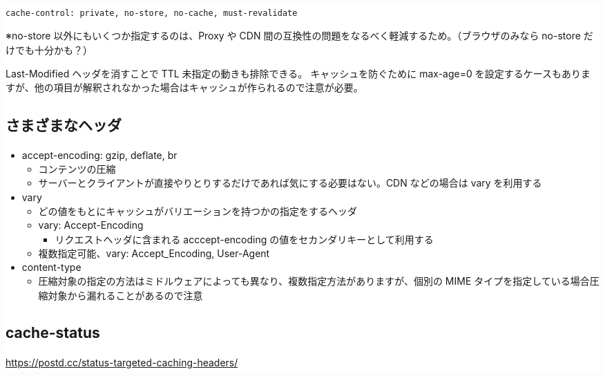 `cache-control: private, no-store, no-cache, must-revalidate`

※no-store 以外にもいくつか指定するのは、Proxy や CDN 間の互換性の問題をなるべく軽減するため。（ブラウザのみなら no-store だけでも十分かも？）

Last-Modified ヘッダを消すことで TTL 未指定の動きも排除できる。
キャッシュを防ぐために max-age=0 を設定するケースもありますが、他の項目が解釈されなかった場合はキャッシュが作られるので注意が必要。

## さまざまなヘッダ

- accept-encoding: gzip, deflate, br
  - コンテンツの圧縮
  - サーバーとクライアントが直接やりとりするだけであれば気にする必要はない。CDN などの場合は vary を利用する
- vary
  - どの値をもとにキャッシュがバリエーションを持つかの指定をするヘッダ
  - vary: Accept-Encoding
    - リクエストヘッダに含まれる acccept-encoding の値をセカンダリキーとして利用する
  - 複数指定可能、vary: Accept_Encoding, User-Agent
- content-type
  - 圧縮対象の指定の方法はミドルウェアによっても異なり、複数指定方法がありますが、個別の MIME タイプを指定している場合圧縮対象から漏れることがあるので注意





## cache-status

https://postd.cc/status-targeted-caching-headers/
